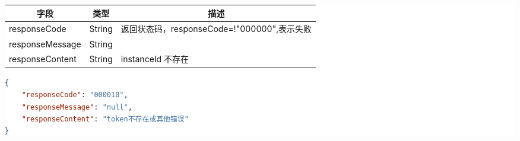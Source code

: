 | 字段            | 类型   | 描述                                        |
| --------------- | ------ | ------------------------------------------- |
| responseCode    | String | 返回状态码，responseCode=!"000000",表示失败 |
| responseMessage | String |                                 |
| responseContent | String |  instanceId 不存在                                            |
```json
{
    "responseCode": "000010",
    "responseMessage": "null",
    "responseContent": "token不存在或其他错误"
}    
```


